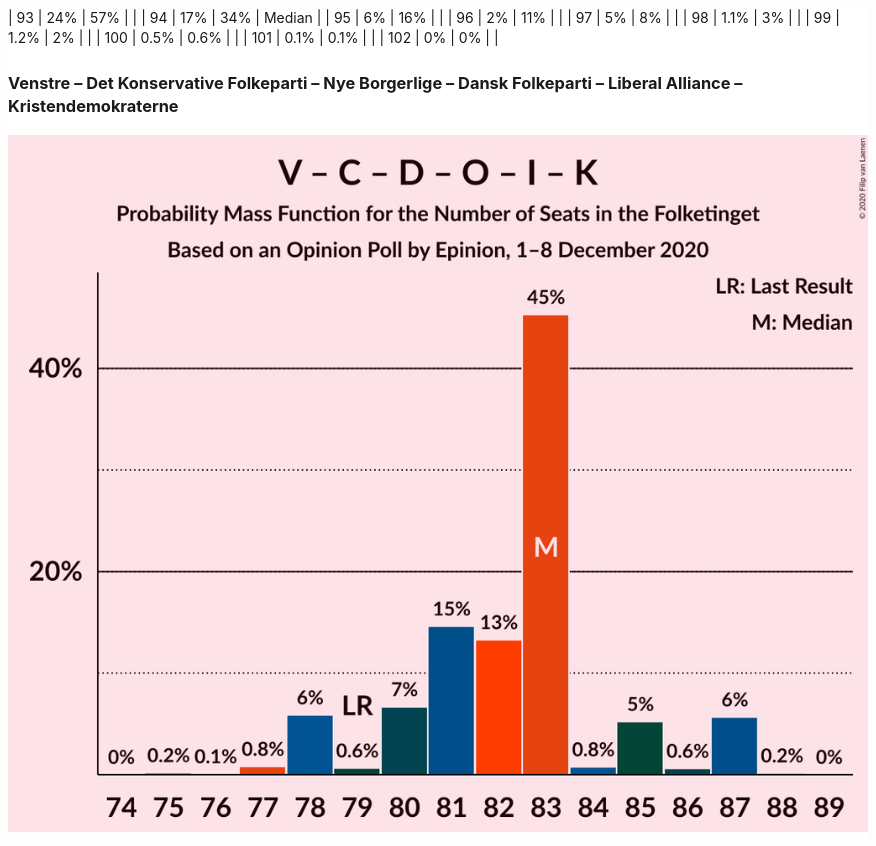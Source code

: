 | 93 | 24% | 57% |  |
| 94 | 17% | 34% | Median |
| 95 | 6% | 16% |  |
| 96 | 2% | 11% |  |
| 97 | 5% | 8% |  |
| 98 | 1.1% | 3% |  |
| 99 | 1.2% | 2% |  |
| 100 | 0.5% | 0.6% |  |
| 101 | 0.1% | 0.1% |  |
| 102 | 0% | 0% |  |

### Venstre – Det Konservative Folkeparti – Nye Borgerlige – Dansk Folkeparti – Liberal Alliance – Kristendemokraterne

![Graph with seats probability mass function not yet produced](2020-12-08-Epinion-coalitions-seats-pmf-v–c–d–o–i–k.png "Seats Probability Mass Function")
